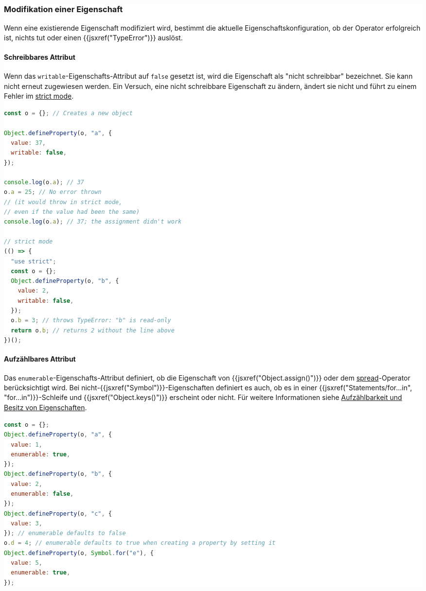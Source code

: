 ### Modifikation einer Eigenschaft

Wenn eine existierende Eigenschaft modifiziert wird, bestimmt die aktuelle Eigenschaftskonfiguration, ob der Operator erfolgreich ist, nichts tut oder einen {{jsxref("TypeError")}} auslöst.

#### Schreibbares Attribut

Wenn das `writable`-Eigenschafts-Attribut auf `false` gesetzt ist, wird die Eigenschaft als "nicht schreibbar" bezeichnet. Sie kann nicht erneut zugewiesen werden. Ein Versuch, eine nicht schreibbare Eigenschaft zu ändern, ändert sie nicht und führt zu einem Fehler im [strict mode](/de/docs/Web/JavaScript/Reference/Strict_mode).

```js
const o = {}; // Creates a new object

Object.defineProperty(o, "a", {
  value: 37,
  writable: false,
});

console.log(o.a); // 37
o.a = 25; // No error thrown
// (it would throw in strict mode,
// even if the value had been the same)
console.log(o.a); // 37; the assignment didn't work

// strict mode
(() => {
  "use strict";
  const o = {};
  Object.defineProperty(o, "b", {
    value: 2,
    writable: false,
  });
  o.b = 3; // throws TypeError: "b" is read-only
  return o.b; // returns 2 without the line above
})();
```

#### Aufzählbares Attribut

Das `enumerable`-Eigenschafts-Attribut definiert, ob die Eigenschaft von {{jsxref("Object.assign()")}} oder dem [spread](/de/docs/Web/JavaScript/Reference/Operators/Spread_syntax)-Operator berücksichtigt wird. Bei nicht-{{jsxref("Symbol")}}-Eigenschaften definiert es auch, ob es in einer {{jsxref("Statements/for...in", "for...in")}}-Schleife und {{jsxref("Object.keys()")}} erscheint oder nicht. Für weitere Informationen siehe [Aufzählbarkeit und Besitz von Eigenschaften](/de/docs/Web/JavaScript/Guide/Enumerability_and_ownership_of_properties).

```js
const o = {};
Object.defineProperty(o, "a", {
  value: 1,
  enumerable: true,
});
Object.defineProperty(o, "b", {
  value: 2,
  enumerable: false,
});
Object.defineProperty(o, "c", {
  value: 3,
}); // enumerable defaults to false
o.d = 4; // enumerable defaults to true when creating a property by setting it
Object.defineProperty(o, Symbol.for("e"), {
  value: 5,
  enumerable: true,
});
```